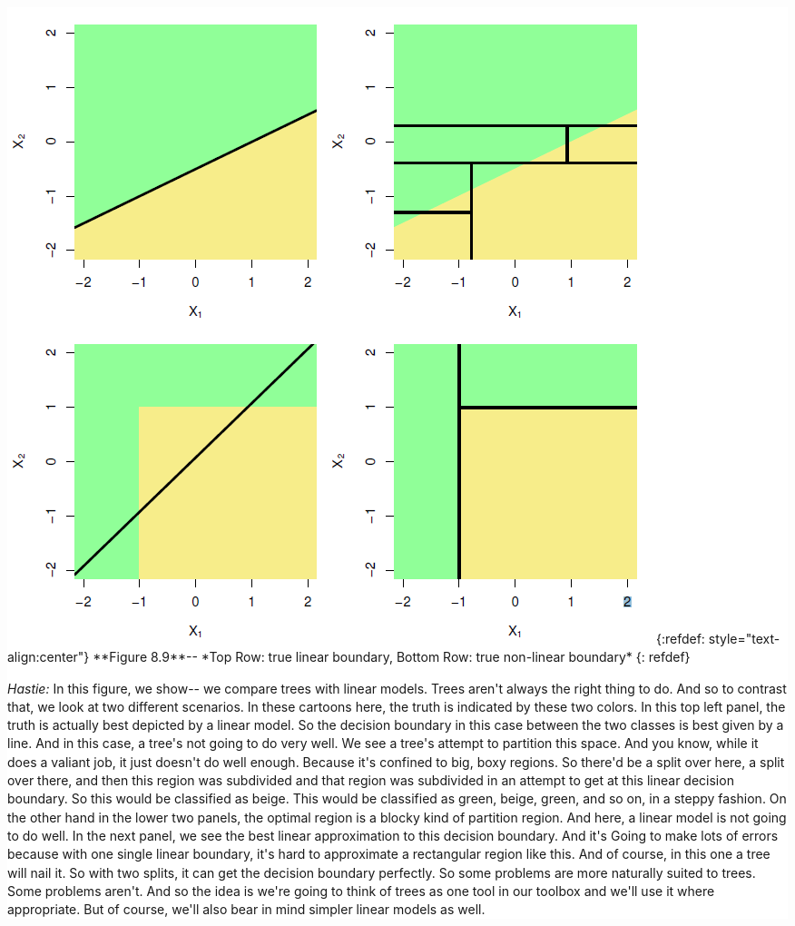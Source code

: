 <img src="Images/8.9.PNG" alt="Trees vs Linear Models">
</center>
{:refdef: style="text-align:center"}
**Figure 8.9**-- *Top Row: true linear boundary, Bottom Row: true non-linear boundary*
{: refdef}

*Hastie:* In this figure, we show-- we compare trees with linear models. Trees aren't always the right thing to do. And so to contrast that, we look at two different scenarios. In these cartoons here, the truth is indicated by these two colors. In this top left panel, the truth is actually best depicted by a linear model. So the decision boundary in this case between the two classes is best given by a line. And in this case, a tree's not going to do very well. We see a tree's attempt to partition this space. And you know, while it does a valiant job, it just doesn't do well enough. Because it's confined to big, boxy regions. So there'd be a split over here, a split over there, and then this region was subdivided and that region was subdivided in an attempt to get at this linear decision boundary. So this would be classified as beige. This would be classified as green, beige, green, and so on, in a steppy fashion. On the other hand in the lower two panels, the optimal region is a blocky kind of partition region. And here, a linear model is not going to do well. In the next panel, we see the best linear approximation to this decision boundary. And it's Going to make lots of errors because with one single linear boundary, it's hard to approximate a rectangular region like this. And of course, in this one a tree will nail it. So with two splits, it can get the decision boundary perfectly. So some problems are more naturally suited to trees. Some problems aren't. And so the idea is we're going to think of trees as one tool in our toolbox and we'll use it where appropriate. But of course, we'll also bear in mind simpler linear models as well. 
